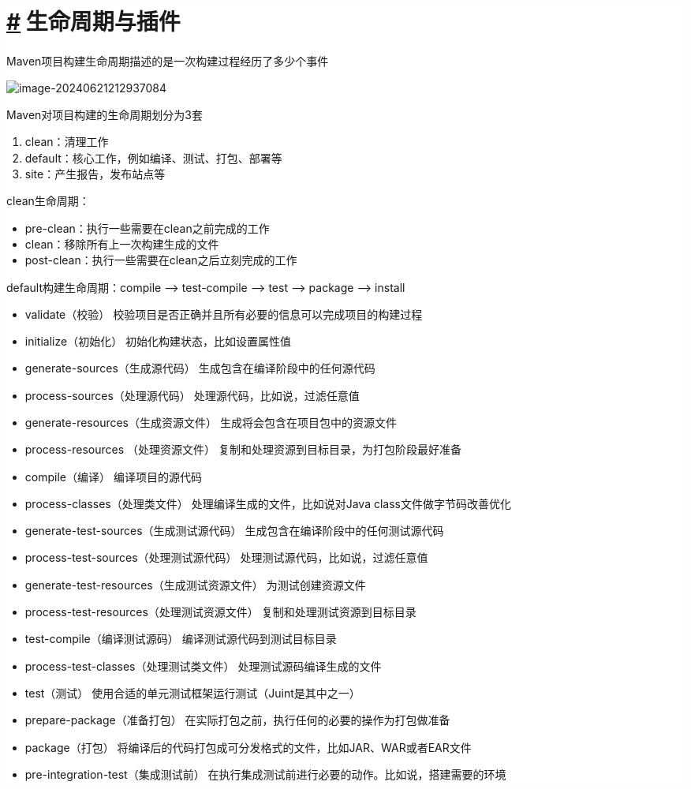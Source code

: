 



# [#](#生命周期与插件) 生命周期与插件

Maven项目构建生命周期描述的是一次构建过程经历了多少个事件

![image-20240621212937084](https://img2023.cnblogs.com/blog/2421736/202406/2421736-20240621212937715-193366191.png)



Maven对项目构建的生命周期划分为3套

1. clean：清理工作
2. default：核心工作，例如编译、测试、打包、部署等
3. site：产生报告，发布站点等



clean生命周期：

- pre-clean：执行一些需要在clean之前完成的工作
- clean：移除所有上一次构建生成的文件
- post-clean：执行一些需要在clean之后立刻完成的工作



default构建生命周期：compile ——> test-compile ——> test ——> package ——> install

- validate（校验） 校验项目是否正确并且所有必要的信息可以完成项目的构建过程

- initialize（初始化） 初始化构建状态，比如设置属性值

- generate-sources（生成源代码） 生成包含在编译阶段中的任何源代码

- process-sources（处理源代码） 处理源代码，比如说，过滤任意值

- generate-resources（生成资源文件） 生成将会包含在项目包中的资源文件

- process-resources （处理资源文件） 复制和处理资源到目标目录，为打包阶段最好准备

- compile（编译） 编译项目的源代码

- process-classes（处理类文件） 处理编译生成的文件，比如说对Java class文件做字节码改善优化

- generate-test-sources（生成测试源代码） 生成包含在编译阶段中的任何测试源代码

- process-test-sources（处理测试源代码） 处理测试源代码，比如说，过滤任意值

- generate-test-resources（生成测试资源文件） 为测试创建资源文件

- process-test-resources（处理测试资源文件） 复制和处理测试资源到目标目录

- test-compile（编译测试源码） 编译测试源代码到测试目标目录

- process-test-classes（处理测试类文件） 处理测试源码编译生成的文件

- test（测试） 使用合适的单元测试框架运行测试（Juint是其中之一）

- prepare-package（准备打包） 在实际打包之前，执行任何的必要的操作为打包做准备

- package（打包） 将编译后的代码打包成可分发格式的文件，比如JAR、WAR或者EAR文件

- pre-integration-test（集成测试前） 在执行集成测试前进行必要的动作。比如说，搭建需要的环境
